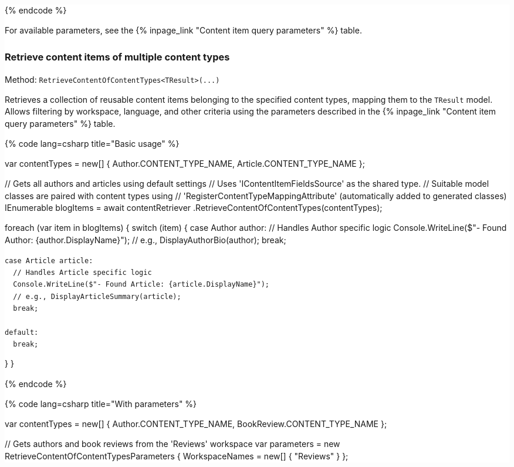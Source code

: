 {% endcode %}

For available parameters, see the {% inpage_link "Content item query parameters" %} table.

### Retrieve content items of multiple content types

Method: `RetrieveContentOfContentTypes<TResult>(...)`

Retrieves a collection of reusable content items belonging to the specified content types, mapping them to the `TResult` model. Allows filtering by workspace, language, and other criteria using the parameters described in the {% inpage_link "Content item query parameters" %} table.

{% code lang=csharp title="Basic usage" %}

var contentTypes = new[] { Author.CONTENT_TYPE_NAME, Article.CONTENT_TYPE_NAME };

// Gets all authors and articles using default settings
// Uses 'IContentItemFieldsSource' as the shared type.
// Suitable model classes are paired with content types using
// 'RegisterContentTypeMappingAttribute' (automatically added to generated classes)
IEnumerable<IContentItemFieldsSource> blogItems =
  await contentRetriever
    .RetrieveContentOfContentTypes<IContentItemFieldsSource>(contentTypes);

foreach (var item in blogItems)
{
  switch (item)
  {
    case Author author:
      // Handles Author specific logic
      Console.WriteLine($"- Found Author: {author.DisplayName}");
      // e.g., DisplayAuthorBio(author);
      break;

    case Article article:
      // Handles Article specific logic
      Console.WriteLine($"- Found Article: {article.DisplayName}");
      // e.g., DisplayArticleSummary(article);
      break;

    default:
      break;
  }
}

{% endcode %}

{% code lang=csharp title="With parameters" %}

var contentTypes = new[] { Author.CONTENT_TYPE_NAME, BookReview.CONTENT_TYPE_NAME };

// Gets authors and book reviews from the 'Reviews' workspace
var parameters = new RetrieveContentOfContentTypesParameters
{
    WorkspaceNames = new[] { "Reviews" }
};
